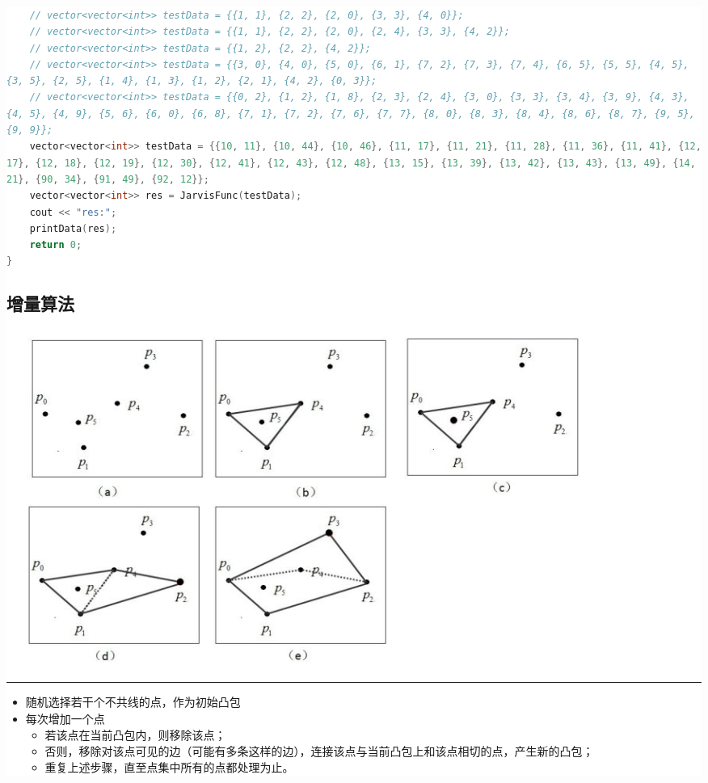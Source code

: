```cpp
    // vector<vector<int>> testData = {{1, 1}, {2, 2}, {2, 0}, {3, 3}, {4, 0}};
    // vector<vector<int>> testData = {{1, 1}, {2, 2}, {2, 0}, {2, 4}, {3, 3}, {4, 2}};
    // vector<vector<int>> testData = {{1, 2}, {2, 2}, {4, 2}};
    // vector<vector<int>> testData = {{3, 0}, {4, 0}, {5, 0}, {6, 1}, {7, 2}, {7, 3}, {7, 4}, {6, 5}, {5, 5}, {4, 5}, {3, 5}, {2, 5}, {1, 4}, {1, 3}, {1, 2}, {2, 1}, {4, 2}, {0, 3}};
    // vector<vector<int>> testData = {{0, 2}, {1, 2}, {1, 8}, {2, 3}, {2, 4}, {3, 0}, {3, 3}, {3, 4}, {3, 9}, {4, 3}, {4, 5}, {4, 9}, {5, 6}, {6, 0}, {6, 8}, {7, 1}, {7, 2}, {7, 6}, {7, 7}, {8, 0}, {8, 3}, {8, 4}, {8, 6}, {8, 7}, {9, 5}, {9, 9}};
    vector<vector<int>> testData = {{10, 11}, {10, 44}, {10, 46}, {11, 17}, {11, 21}, {11, 28}, {11, 36}, {11, 41}, {12, 17}, {12, 18}, {12, 19}, {12, 30}, {12, 41}, {12, 43}, {12, 48}, {13, 15}, {13, 39}, {13, 42}, {13, 43}, {13, 49}, {14, 21}, {90, 34}, {91, 49}, {92, 12}};
    vector<vector<int>> res = JarvisFunc(testData);
    cout << "res:";
    printData(res);
    return 0;
}
```

## 增量算法

![Untitled](寻找凸包问题/Untitled%204.png)

---

- 随机选择若干个不共线的点，作为初始凸包
- 每次增加一个点
    - 若该点在当前凸包内，则移除该点；
    - 否则，移除对该点可见的边（可能有多条这样的边），连接该点与当前凸包上和该点相切的点，产生新的凸包；
    - 重复上述步骤，直至点集中所有的点都处理为止。
